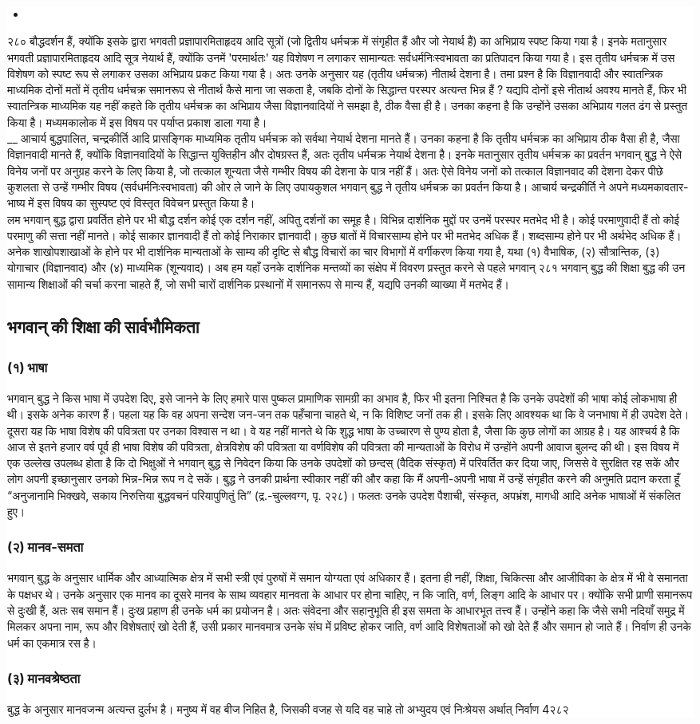 *
२८०
बौद्धदर्शन हैं, क्योंकि इसके द्वारा भगवती प्रज्ञापारमिताहृदय आदि सूत्रों (जो द्वितीय धर्मचक्र में संगृहीत हैं और जो नेयार्थ हैं) का अभिप्राय स्पष्ट किया गया है। इनके मतानुसार भगवती प्रज्ञापारमिताहृदय आदि सूत्र नेयार्थ हैं, क्योंकि उनमें 'परमार्थतः' यह विशेषण न लगाकर सामान्यतः सर्वधर्मनिःस्वभावता का प्रतिपादन किया गया है। इस तृतीय धर्मचक्र में उस विशेषण को स्पष्ट रूप से लगाकर उसका अभिप्राय प्रकट किया गया है। अतः उनके
अनुसार यह (तृतीय धर्मचक्र) नीतार्थ देशना है। तमा
प्रश्न है कि विज्ञानवादी और स्वातन्त्रिक माध्यमिक दोनों मतों में तृतीय धर्मचक्र समानरूप से नीतार्थ कैसे माना जा सकता है, जबकि दोनों के सिद्धान्त परस्पर अत्यन्त भिन्न हैं ?
यद्यपि दोनों इसे नीतार्थ अवश्य मानते हैं, फिर भी स्वातन्त्रिक माध्यमिक यह नहीं कहते कि तृतीय धर्मचक्र का अभिप्राय जैसा विज्ञानवादियों ने समझा है, ठीक वैसा ही है। उनका कहना है कि उन्होंने उसका अभिप्राय गलत ढंग से प्रस्तुत किया है। मध्यमकालोक में इस विषय पर पर्याप्त प्रकाश डाला गया है।  
__ आचार्य बुद्धपालित, चन्द्रकीर्ति आदि प्रासङ्गिक माध्यमिक तृतीय धर्मचक्र को सर्वथा नेयार्थ देशना मानते हैं। उनका कहना है कि तृतीय धर्मचक्र का अभिप्राय ठीक वैसा ही है, जैसा विज्ञानवादी मानते हैं, क्योंकि विज्ञानवादियों के सिद्धान्त युक्तिहीन और दोषग्रस्त हैं, अतः तृतीय धर्मचक्र नेयार्थ देशना है। इनके मतानुसार तृतीय धर्मचक्र का प्रवर्तन भगवान् बुद्ध ने ऐसे विनेय जनों पर अनुग्रह करने के लिए किया है, जो तत्काल शून्यता जैसे गम्भीर विषय की देशना के पात्र नहीं हैं। अतः ऐसे विनेय जनों को तत्काल विज्ञानवाद की देशना देकर पीछे कुशलता से उन्हें गम्भीर विषय (सर्वधर्मनिःस्वभावता) की ओर ले जाने के लिए उपायकुशल भगवान् बुद्ध ने तृतीय धर्मचक्र का प्रवर्तन किया है। आचार्य चन्द्रकीर्ति ने अपने मध्यमकावतार-भाष्य में इस विषय का सुस्पष्ट एवं विस्तृत विवेचन प्रस्तुत किया है।  
लम भगवान् बुद्ध द्वारा प्रवर्तित होने पर भी बौद्ध दर्शन कोई एक दर्शन नहीं, अपितु दर्शनों का समूह है। विभिन्न दार्शनिक मुद्दों पर उनमें परस्पर मतभेद भी है। कोई परमाणुवादी हैं तो कोई परमाणु की सत्ता नहीं मानते। कोई साकार ज्ञानवादी हैं तो कोई निराकार ज्ञानवादी। कुछ बातों में विचारसाम्य होने पर भी मतभेद अधिक हैं। शब्दसाम्य होने पर भी अर्थभेद अधिक हैं। अनेक शाखोपशाखाओं के होने पर भी दार्शनिक मान्यताओं के साम्य की दृष्टि से बौद्ध विचारों का चार विभागों में वर्गीकरण किया गया है, यथा (१) वैभाषिक, (२) सौत्रान्तिक, (३) योगाचार (विज्ञानवाद) और (४) माध्यमिक (शून्यवाद)। अब हम यहाँ उनके दार्शनिक मन्तव्यों का संक्षेप में विवरण प्रस्तुत करने से पहले भगवान्
२८१
भगवान् बुद्ध की शिक्षा बुद्ध की उन सामान्य शिक्षाओं की चर्चा करना चाहते हैं, जो सभी चारों दार्शनिक प्रस्थानों में समानरूप से मान्य हैं, यद्यपि उनकी व्याख्या में मतभेद हैं।  
## भगवान् की शिक्षा की सार्वभौमिकता
### (१) भाषा  
भगवान् बुद्ध ने किस भाषा में उपदेश दिए, इसे जानने के लिए हमारे पास पुष्कल प्रामाणिक सामग्री का अभाव है, फिर भी इतना निश्चित है कि उनके उपदेशों की भाषा कोई लोकभाषा ही थी। इसके अनेक कारण हैं। पहला यह कि वह अपना सन्देश जन-जन तक पहँचाना चाहते थे, न कि विशिष्ट जनों तक ही। इसके लिए आवश्यक था कि वे जनभाषा में ही उपदेश देते। दूसरा यह कि भाषा विशेष की पवित्रता पर उनका विश्वास न था। वे यह नहीं मानते थे कि शुद्ध भाषा के उच्चारण से पुण्य होता है, जैसा कि कुछ लोगों का आग्रह है। यह आश्चर्य है कि आज से इतने हजार वर्ष पूर्व ही भाषा विशेष की पवित्रता, क्षेत्रविशेष की पवित्रता या वर्णविशेष की पवित्रता की मान्यताओं के विरोध में उन्होंने अपनी आवाज बुलन्द की थी। इस विषय में एक उल्लेख उपलब्ध होता है कि दो भिक्षुओं ने भगवान् बुद्ध से निवेदन किया कि उनके उपदेशों को छन्दस् (वैदिक संस्कृत) में परिवर्तित कर दिया जाए, जिससे वे सुरक्षित रह सकें और लोग अपनी इच्छानुसार उनको भिन्न-भिन्न रूप न दे सकें। बुद्ध ने उनकी प्रार्थना स्वीकार नहीं की
और कहा कि मैं अपनी-अपनी भाषा में उन्हें संगृहीत करने की अनुमति प्रदान करता हूँ “अनुजानामि भिक्खवे, सकाय निरुत्तिया बुद्धवचनं परियापुणितुं ति” (द्र.-चुल्लवग्ग, पृ. २२८)। फलतः उनके उपदेश पैशाची, संस्कृत, अपभ्रंश, मागधी आदि अनेक भाषाओं में संकलित हुए।  
### (२) मानव-समता
भगवान् बुद्ध के अनुसार धार्मिक और आध्यात्मिक क्षेत्र में सभी स्त्री एवं पुरुषों में समान योग्यता एवं अधिकार हैं। इतना ही नहीं, शिक्षा, चिकित्सा और आजीविका के क्षेत्र में भी वे समानता के पक्षधर थे। उनके अनुसार एक मानव का दूसरे मानव के साथ व्यवहार मानवता के आधार पर होना चाहिए, न कि जाति, वर्ण, लिङ्ग आदि के आधार पर। क्योंकि सभी प्राणी समानरूप से दुःखी हैं, अतः सब समान हैं। दुःख प्रहाण ही उनके धर्म का प्रयोजन है। अतः संवेदना और सहानुभूति ही इस समता के आधारभूत तत्त्व हैं। उन्होंने कहा कि जैसे सभी नदियाँ समुद्र में मिलकर अपना नाम, रूप और विशेषताएं खो देती हैं, उसी प्रकार मानवमात्र उनके संघ में प्रविष्ट होकर जाति, वर्ण आदि विशेषताओं को खो देते हैं और समान हो जाते हैं। निर्वाण ही उनके धर्म का एकमात्र रस है।  
### (३) मानवश्रेष्ठता
बुद्ध के अनुसार मानवजन्म अत्यन्त दुर्लभ है। मनुष्य में वह बीज निहित है, जिसकी वजह से यदि वह चाहे तो अभ्युदय एवं निःश्रेयस अर्थात् निर्वाण
4२८२